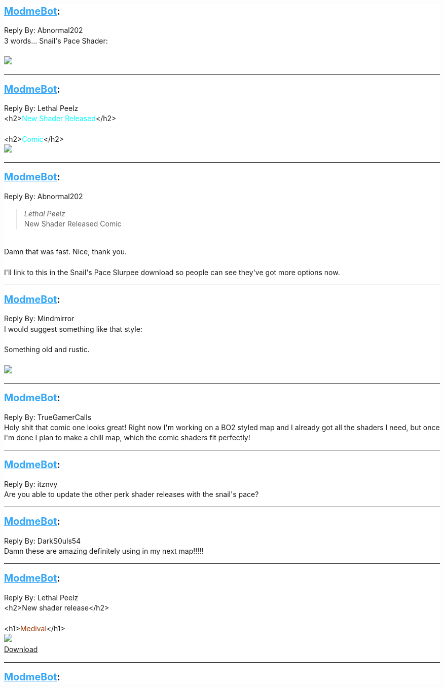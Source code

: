 <strong style="font-size: 1.4em;"><span style="text-decoration: underline;text-decoration-color: #34a7f9;"><span style="color:#34a7f9;">ModmeBot</span></span>:</strong>

<p>Reply By: Abnormal202<br />3 words... Snail&#39;s Pace Shader: <br /> <br /><img style="max-width: 500px;" src="http://i.imgur.com/CiYjkJk.png"></p>

---
<strong style="font-size: 1.4em;"><span style="text-decoration: underline;text-decoration-color: #34a7f9;"><span style="color:#34a7f9;">ModmeBot</span></span>:</strong>

<p>Reply By: Lethal Peelz<br />&lt;h2&gt;<span style="color:#00ffff;">New Shader Released</span>&lt;/h2&gt;<br /> <br />&lt;h2&gt;<span style="color:#00ffff;">Comic</span>&lt;/h2&gt;<br /><span style="color:#00ffff;"><img style="max-width: 500px;" src="http://i.imgur.com/sC381bN.png"></span></p>

---
<strong style="font-size: 1.4em;"><span style="text-decoration: underline;text-decoration-color: #34a7f9;"><span style="color:#34a7f9;">ModmeBot</span></span>:</strong>

<p>Reply By: Abnormal202<br /><blockquote><em>Lethal Peelz</em><br />New Shader Released   Comic</blockquote><br /> Damn that was fast. Nice, thank you.<br /> <br />I&#39;ll link to this in the Snail&#39;s Pace Slurpee download so people can see they&#39;ve got more options now.</p>

---
<strong style="font-size: 1.4em;"><span style="text-decoration: underline;text-decoration-color: #34a7f9;"><span style="color:#34a7f9;">ModmeBot</span></span>:</strong>

<p>Reply By: Mindmirror<br />I would suggest something like that style:<br /> <br />Something old and rustic.<br /> <br /><img style="max-width: 500px;" src="https://i.gyazo.com/a44a86fc88ef9275a548260fc50d83b1.png"></p>

---
<strong style="font-size: 1.4em;"><span style="text-decoration: underline;text-decoration-color: #34a7f9;"><span style="color:#34a7f9;">ModmeBot</span></span>:</strong>

<p>Reply By: TrueGamerCalls<br />Holy shit that comic one looks great! Right now I&#39;m working on a BO2 styled map and I already got all the shaders I need, but once I&#39;m done I plan to make a chill map, which the comic shaders fit perfectly!</p>

---
<strong style="font-size: 1.4em;"><span style="text-decoration: underline;text-decoration-color: #34a7f9;"><span style="color:#34a7f9;">ModmeBot</span></span>:</strong>

<p>Reply By: itznvy<br />Are you able to update the other perk shader releases with the snail&#39;s pace?</p>

---
<strong style="font-size: 1.4em;"><span style="text-decoration: underline;text-decoration-color: #34a7f9;"><span style="color:#34a7f9;">ModmeBot</span></span>:</strong>

<p>Reply By: DarkS0uls54<br />Damn these are amazing definitely using in my next map!!!!!</p>

---
<strong style="font-size: 1.4em;"><span style="text-decoration: underline;text-decoration-color: #34a7f9;"><span style="color:#34a7f9;">ModmeBot</span></span>:</strong>

<p>Reply By: Lethal Peelz<br />&lt;h2&gt;New shader release&lt;/h2&gt;<br /> <br />&lt;h1&gt;<span style="color:#993300;">Medival</span>&lt;/h1&gt;<br /><img style="max-width: 500px;" src="http://i.imgur.com/8RrtCbR.jpg"><br /><a href="https://drive.google.com/open?id=0B-KMFUcZ2GJ4YVJsSU9CQjFibWM">Download</a></p>

---
<strong style="font-size: 1.4em;"><span style="text-decoration: underline;text-decoration-color: #34a7f9;"><span style="color:#34a7f9;">ModmeBot</span></span>:</strong>
